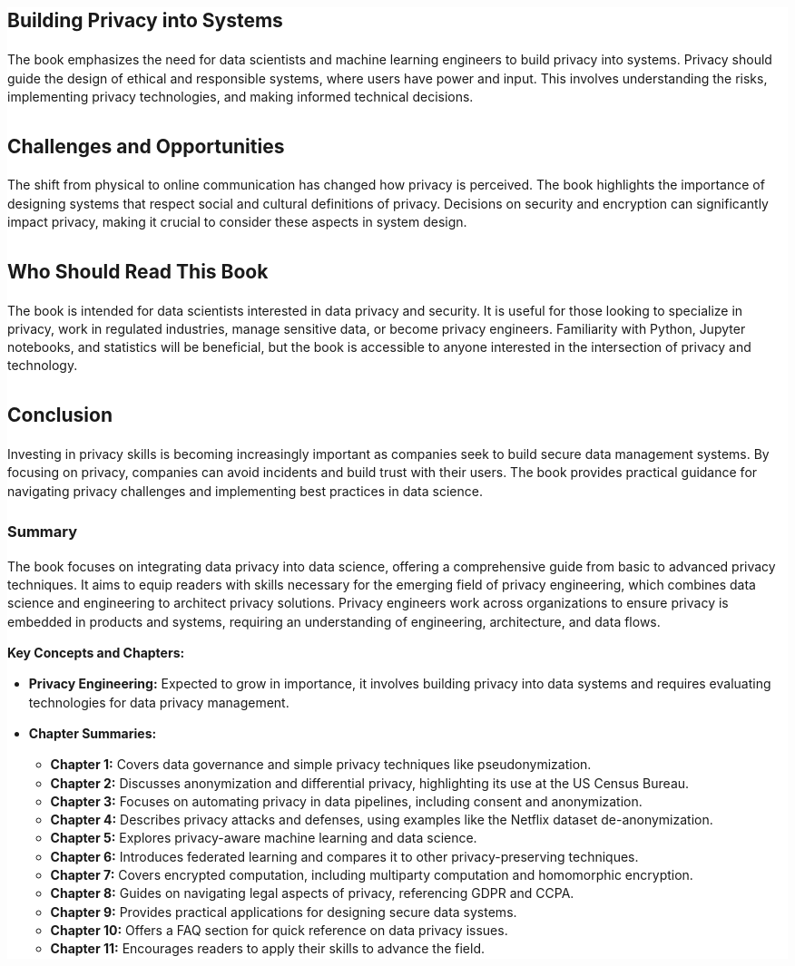 ## Building Privacy into Systems

The book emphasizes the need for data scientists and machine learning engineers to build privacy into systems. Privacy should guide the design of ethical and responsible systems, where users have power and input. This involves understanding the risks, implementing privacy technologies, and making informed technical decisions.

## Challenges and Opportunities

The shift from physical to online communication has changed how privacy is perceived. The book highlights the importance of designing systems that respect social and cultural definitions of privacy. Decisions on security and encryption can significantly impact privacy, making it crucial to consider these aspects in system design.

## Who Should Read This Book

The book is intended for data scientists interested in data privacy and security. It is useful for those looking to specialize in privacy, work in regulated industries, manage sensitive data, or become privacy engineers. Familiarity with Python, Jupyter notebooks, and statistics will be beneficial, but the book is accessible to anyone interested in the intersection of privacy and technology.

## Conclusion

Investing in privacy skills is becoming increasingly important as companies seek to build secure data management systems. By focusing on privacy, companies can avoid incidents and build trust with their users. The book provides practical guidance for navigating privacy challenges and implementing best practices in data science.



### Summary

The book focuses on integrating data privacy into data science, offering a comprehensive guide from basic to advanced privacy techniques. It aims to equip readers with skills necessary for the emerging field of privacy engineering, which combines data science and engineering to architect privacy solutions. Privacy engineers work across organizations to ensure privacy is embedded in products and systems, requiring an understanding of engineering, architecture, and data flows.

**Key Concepts and Chapters:**

- **Privacy Engineering:** Expected to grow in importance, it involves building privacy into data systems and requires evaluating technologies for data privacy management.

- **Chapter Summaries:**
  - **Chapter 1:** Covers data governance and simple privacy techniques like pseudonymization.
  - **Chapter 2:** Discusses anonymization and differential privacy, highlighting its use at the US Census Bureau.
  - **Chapter 3:** Focuses on automating privacy in data pipelines, including consent and anonymization.
  - **Chapter 4:** Describes privacy attacks and defenses, using examples like the Netflix dataset de-anonymization.
  - **Chapter 5:** Explores privacy-aware machine learning and data science.
  - **Chapter 6:** Introduces federated learning and compares it to other privacy-preserving techniques.
  - **Chapter 7:** Covers encrypted computation, including multiparty computation and homomorphic encryption.
  - **Chapter 8:** Guides on navigating legal aspects of privacy, referencing GDPR and CCPA.
  - **Chapter 9:** Provides practical applications for designing secure data systems.
  - **Chapter 10:** Offers a FAQ section for quick reference on data privacy issues.
  - **Chapter 11:** Encourages readers to apply their skills to advance the field.
